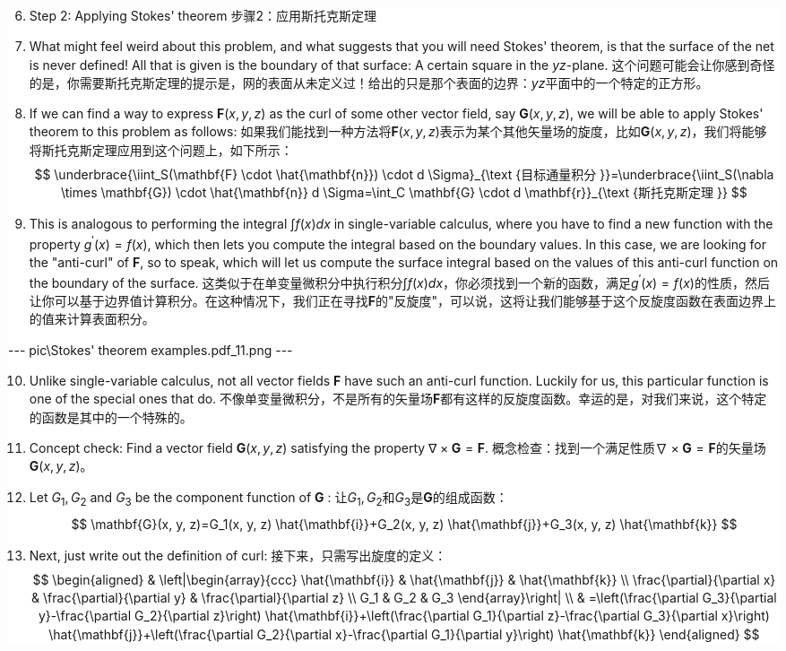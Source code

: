 6. Step 2: Applying Stokes' theorem
   步骤2：应用斯托克斯定理

7. What might feel weird about this problem, and what suggests that you will need Stokes' theorem, is that the surface of the net is never defined! All that is given is the boundary of that surface: A certain square in the $y z$-plane.
   这个问题可能会让你感到奇怪的是，你需要斯托克斯定理的提示是，网的表面从未定义过！给出的只是那个表面的边界：$y z$平面中的一个特定的正方形。

8. If we can find a way to express $\mathbf{F}(x, y, z)$ as the curl of some other vector field, say $\mathbf{G}(x, y, z)$, we will be able to apply Stokes' theorem to this problem as follows:
   如果我们能找到一种方法将$\mathbf{F}(x, y, z)$表示为某个其他矢量场的旋度，比如$\mathbf{G}(x, y, z)$，我们将能够将斯托克斯定理应用到这个问题上，如下所示：
   $$
   \underbrace{\iint_S(\mathbf{F} \cdot \hat{\mathbf{n}}) \cdot d \Sigma}_{\text {目标通量积分 }}=\underbrace{\iint_S(\nabla \times \mathbf{G}) \cdot \hat{\mathbf{n}} d \Sigma=\int_C \mathbf{G} \cdot d \mathbf{r}}_{\text {斯托克斯定理 }}
   $$

9. This is analogous to performing the integral $\int f(x) d x$ in single-variable calculus, where you have to find a new function with the property $g^{\prime}(x)=f(x)$, which then lets you compute the integral based on the boundary values. In this case, we are looking for the "anti-curl" of $\mathbf{F}$, so to speak, which will let us compute the surface integral based on the values of this anti-curl function on the boundary of the surface.
   这类似于在单变量微积分中执行积分$\int f(x) d x$，你必须找到一个新的函数，满足$g^{\prime}(x)=f(x)$的性质，然后让你可以基于边界值计算积分。在这种情况下，我们正在寻找$\mathbf{F}$的"反旋度"，可以说，这将让我们能够基于这个反旋度函数在表面边界上的值来计算表面积分。

--- pic\Stokes' theorem examples.pdf_11.png ---

10. Unlike single-variable calculus, not all vector fields $\mathbf{F}$ have such an anti-curl function. Luckily for us, this particular function is one of the special ones that do.
    不像单变量微积分，不是所有的矢量场$\mathbf{F}$都有这样的反旋度函数。幸运的是，对我们来说，这个特定的函数是其中的一个特殊的。

11. Concept check: Find a vector field $\mathbf{G}(x, y, z)$ satisfying the property $\nabla \times \mathbf{G}=\mathbf{F}$.
    概念检查：找到一个满足性质$\nabla \times \mathbf{G}=\mathbf{F}$的矢量场$\mathbf{G}(x, y, z)$。

12. Let $G_1, G_2$ and $G_3$ be the component function of $\mathbf{G}$ :
    让$G_1, G_2$和$G_3$是$\mathbf{G}$的组成函数：
    $$
    \mathbf{G}(x, y, z)=G_1(x, y, z) \hat{\mathbf{i}}+G_2(x, y, z) \hat{\mathbf{j}}+G_3(x, y, z) \hat{\mathbf{k}}
    $$

13. Next, just write out the definition of curl:
    接下来，只需写出旋度的定义：
    $$
    \begin{aligned}
    & \left|\begin{array}{ccc}
    \hat{\mathbf{i}} & \hat{\mathbf{j}} & \hat{\mathbf{k}} \\
    \frac{\partial}{\partial x} & \frac{\partial}{\partial y} & \frac{\partial}{\partial z} \\
    G_1 & G_2 & G_3
    \end{array}\right| \\
    & =\left(\frac{\partial G_3}{\partial y}-\frac{\partial G_2}{\partial z}\right) \hat{\mathbf{i}}+\left(\frac{\partial G_1}{\partial z}-\frac{\partial G_3}{\partial x}\right) \hat{\mathbf{j}}+\left(\frac{\partial G_2}{\partial x}-\frac{\partial G_1}{\partial y}\right) \hat{\mathbf{k}}
    \end{aligned}
    $$
